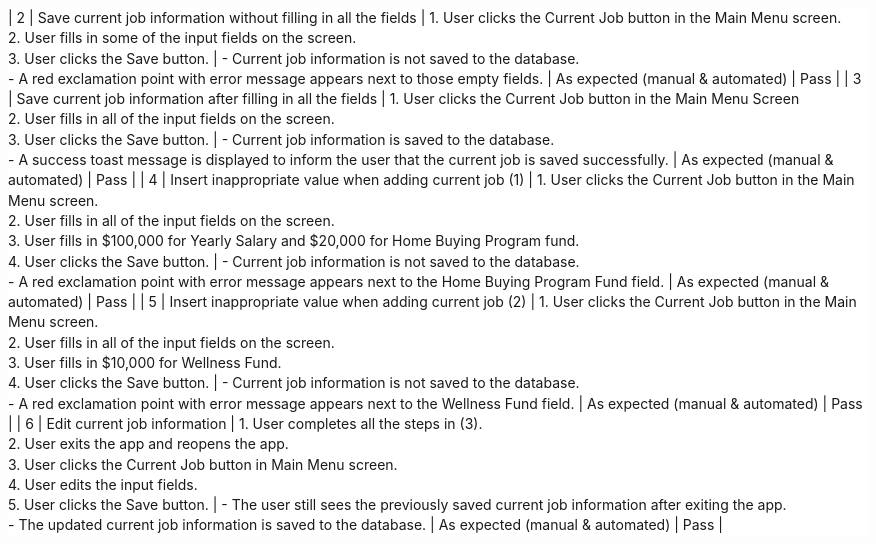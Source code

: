 | 2   	| Save current job information without filling in all the fields 	| 1. User clicks the Current Job button in the Main Menu screen.<br> 2. User fills in some of the input fields on the screen.<br> 3. User clicks the Save button.                                                                                                                                                                                                                                                                                                                                                                                                                	| - Current job information is not saved to the database.<br> - A red exclamation point with error message appears next to those empty fields.                                                                                                                                                                                      	| As expected (manual & automated) 	| Pass      	|
| 3   	| Save current job information after filling in all the fields   	| 1. User clicks the Current Job button in the Main Menu Screen<br> 2. User fills in all of the input fields on the screen.<br> 3. User clicks the Save button.                                                                                                                                                                                                                                                                                                                                                                                                                  	| - Current job information is saved to the database.<br> - A success toast message is displayed to inform the user that the current job is saved successfully.                                                                                                                                                                     	| As expected (manual & automated) 	| Pass      	|
| 4   	| Insert inappropriate value when adding current job (1)         	| 1. User clicks the Current Job button in the Main Menu screen.<br> 2. User fills in all of the input fields on the screen.<br> 3. User fills in $100,000 for Yearly Salary and $20,000 for Home Buying Program fund.<br> 4. User clicks the Save button.                                                                                                                                                                                                                                                                                                                       	| - Current job information is not saved to the database.<br> - A red exclamation point with error message appears next to the Home Buying Program Fund field.                                                                                                                                                                      	| As expected (manual & automated) 	| Pass      	|
| 5   	| Insert inappropriate value when adding current job (2)         	| 1. User clicks the Current Job button in the Main Menu screen.<br> 2. User fills in all of the input fields on the screen.<br> 3. User fills in $10,000 for Wellness Fund.<br>  4. User clicks the Save button.                                                                                                                                                                                                                                                                                                                                                                	| - Current job information is not saved to the database.<br> - A red exclamation point with error message appears next to the Wellness Fund field.                                                                                                                                                                                 	| As expected (manual & automated) 	| Pass      	|
| 6   	| Edit current job information                                   	| 1. User completes all the steps in (3).<br> 2. User exits the app and reopens the app.<br> 3. User clicks the Current Job button in Main Menu screen.<br> 4. User edits the input fields.<br> 5. User clicks the Save button.                                                                                                                                                                                                                                                                                                                                                  	| - The user still sees the previously saved current job information after exiting the app.<br> - The updated current job information is saved to the database.                                                                                                                                                                     	| As expected (manual & automated) 	| Pass      	|